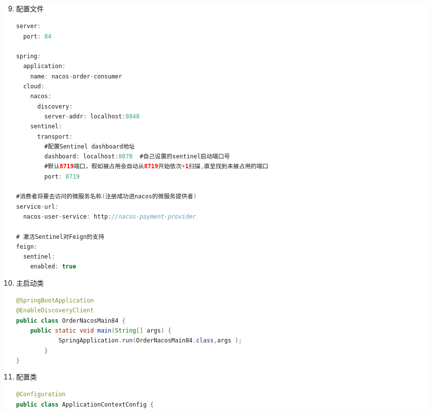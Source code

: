    ```java
   
   ```

   

9. 配置文件

   ```java
   server:
     port: 84
   
   spring:
     application:
       name: nacos-order-consumer
     cloud:
       nacos:
         discovery:
           server-addr: localhost:8848
       sentinel:
         transport:
           #配置Sentinel dashboard地址
           dashboard: localhost:8070  #自己设置的sentinel启动端口号
           #默认8719端口，假如被占用会自动从8719开始依次+1扫描,直至找到未被占用的端口
           port: 8719
   
   #消费者将要去访问的微服务名称(注册成功进nacos的微服务提供者)
   service-url:
     nacos-user-service: http://nacos-payment-provider
   
   # 激活Sentinel对Feign的支持
   feign:
     sentinel:
       enabled: true
   ```

   

10. 主启动类

    ```java
    @SpringBootApplication
    @EnableDiscoveryClient
    public class OrderNacosMain84 {
        public static void main(String[] args) {
                SpringApplication.run(OrderNacosMain84.class,args );
            }
    }
    ```

    

11. 配置类

    ```java
    @Configuration
    public class ApplicationContextConfig {
    